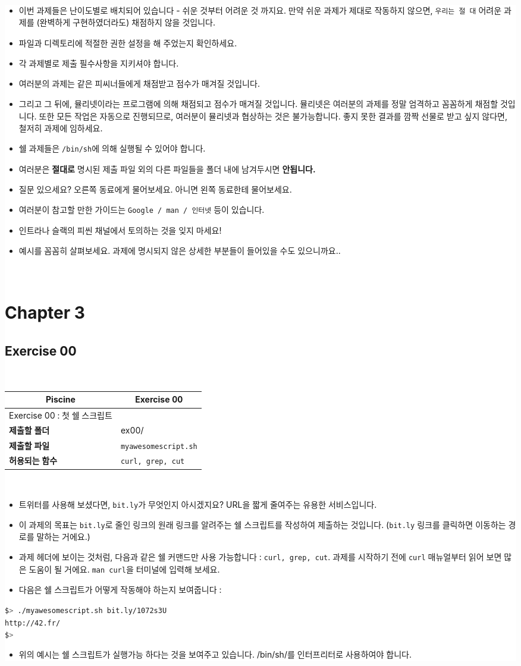 - 이번 과제들은 난이도별로 배치되어 있습니다 - 쉬운 것부터 어려운 것 까지요. 만약 쉬운 과제가 제대로 작동하지 않으면, `우리는 절 대` 어려운 과제를 (완벽하게 구현하였더라도) 채점하지 않을 것입니다.

- 파일과 디렉토리에 적절한 권한 설정을 해 주었는지 확인하세요.

- 각 과제별로 제출 필수사항을 지키셔야 합니다.

- 여러분의 과제는 같은 피씨너들에게 채점받고 점수가 매겨질 것입니다.

- 그리고 그 뒤에, 뮬리넷이라는 프로그램에 의해 채점되고 점수가 매겨질 것입니다. 뮬리넷은 여러분의 과제를 정말 엄격하고 꼼꼼하게 채점할 것입니다. 또한 모든 작업은 자동으로 진행되므로, 여러분이 뮬리넷과 협상하는 것은 불가능합니다. 좋지 못한 결과를 깜짝 선물로 받고 싶지 않다면, 철저히 과제에 임하세요.

- 쉘 과제들은 `/bin/sh`에 의해 실행될 수 있어야 합니다.

- 여러분은 **절대로** 명시된 제출 파일 외의 다른 파일들을 폴더 내에 남겨두시면 **안됩니다.**

- 질문 있으세요? 오른쪽 동료에게 물어보세요. 아니면 왼쪽 동료한테 물어보세요.

- 여러분이 참고할 만한 가이드는 `Google / man / 인터넷` 등이 있습니다.

- 인트라나 슬랙의 피씬 채널에서 토의하는 것을 잊지 마세요!

- 예시를 꼼꼼히 살펴보세요. 과제에 명시되지 않은 상세한 부분들이 들어있을 수도 있으니까요..

<br>

# Chapter 3

## Exercise 00

<br>

| **Piscine**                | Exercise 00            |
| ---------------------------- | ----------------------------------------------------------------------------------- |
| Exercise 00 : 첫 쉘 스크립트                 |
| **제출할 폴더**              | ex00/            |
| **제출할 파일**                 | `myawesomescript.sh`         |
| **허용되는 함수**                   | `curl, grep, cut`       |

<br>

- 트위터를 사용해 보셨다면, `bit.ly`가 무엇인지 아시겠지요? URL을 짧게 줄여주는 유용한 서비스입니다.

- 이 과제의 목표는 `bit.ly`로 줄인 링크의 원래 링크를 알려주는 쉘 스크립트를 작성하여 제출하는 것입니다. (`bit.ly` 링크를 클릭하면 이동하는 경로를 말하는 거에요.)

- 과제 헤더에 보이는 것처럼, 다음과 같은 쉘 커맨드만 사용 가능합니다 : `curl, grep, cut`. 과제를 시작하기 전에 `curl` 매뉴얼부터 읽어 보면 많은 도움이 될 거에요. `man curl`을 터미널에 입력해 보세요.

- 다음은 쉘 스크립트가 어떻게 작동해야 하는지 보여줍니다 :

```sh
$> ./myawesomescript.sh bit.ly/1072s3U
http://42.fr/
$>
```
- 위의 예시는 쉘 스크립트가 실행가능 하다는 것을 보여주고 있습니다. /bin/sh/를 인터프리터로 사용하여야 합니다.
